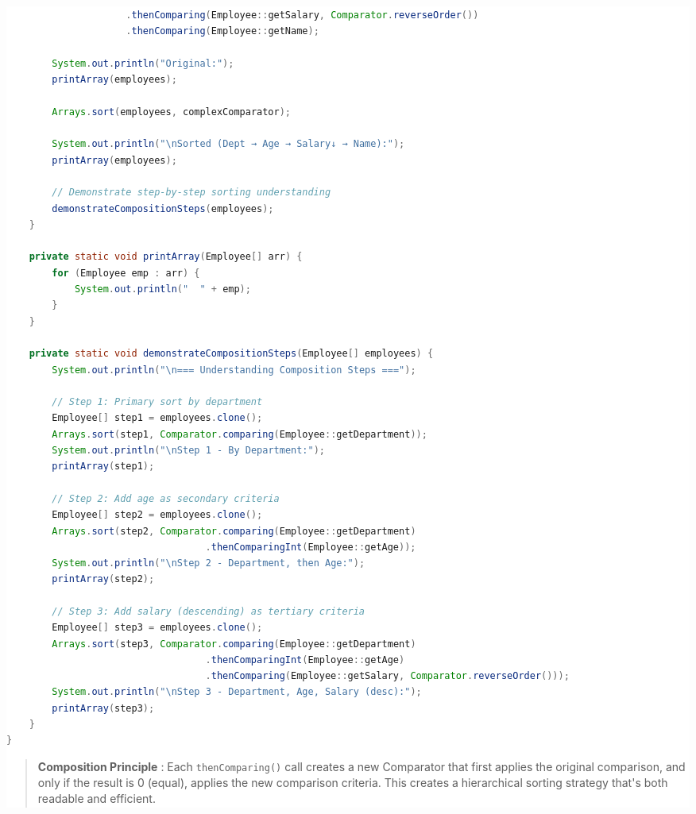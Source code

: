 ```java
                     .thenComparing(Employee::getSalary, Comparator.reverseOrder())
                     .thenComparing(Employee::getName);
      
        System.out.println("Original:");
        printArray(employees);
      
        Arrays.sort(employees, complexComparator);
      
        System.out.println("\nSorted (Dept → Age → Salary↓ → Name):");
        printArray(employees);
      
        // Demonstrate step-by-step sorting understanding
        demonstrateCompositionSteps(employees);
    }
  
    private static void printArray(Employee[] arr) {
        for (Employee emp : arr) {
            System.out.println("  " + emp);
        }
    }
  
    private static void demonstrateCompositionSteps(Employee[] employees) {
        System.out.println("\n=== Understanding Composition Steps ===");
      
        // Step 1: Primary sort by department
        Employee[] step1 = employees.clone();
        Arrays.sort(step1, Comparator.comparing(Employee::getDepartment));
        System.out.println("\nStep 1 - By Department:");
        printArray(step1);
      
        // Step 2: Add age as secondary criteria
        Employee[] step2 = employees.clone();
        Arrays.sort(step2, Comparator.comparing(Employee::getDepartment)
                                   .thenComparingInt(Employee::getAge));
        System.out.println("\nStep 2 - Department, then Age:");
        printArray(step2);
      
        // Step 3: Add salary (descending) as tertiary criteria
        Employee[] step3 = employees.clone();
        Arrays.sort(step3, Comparator.comparing(Employee::getDepartment)
                                   .thenComparingInt(Employee::getAge)
                                   .thenComparing(Employee::getSalary, Comparator.reverseOrder()));
        System.out.println("\nStep 3 - Department, Age, Salary (desc):");
        printArray(step3);
    }
}
```

> **Composition Principle** : Each `thenComparing()` call creates a new Comparator that first applies the original comparison, and only if the result is 0 (equal), applies the new comparison criteria. This creates a hierarchical sorting strategy that's both readable and efficient.
